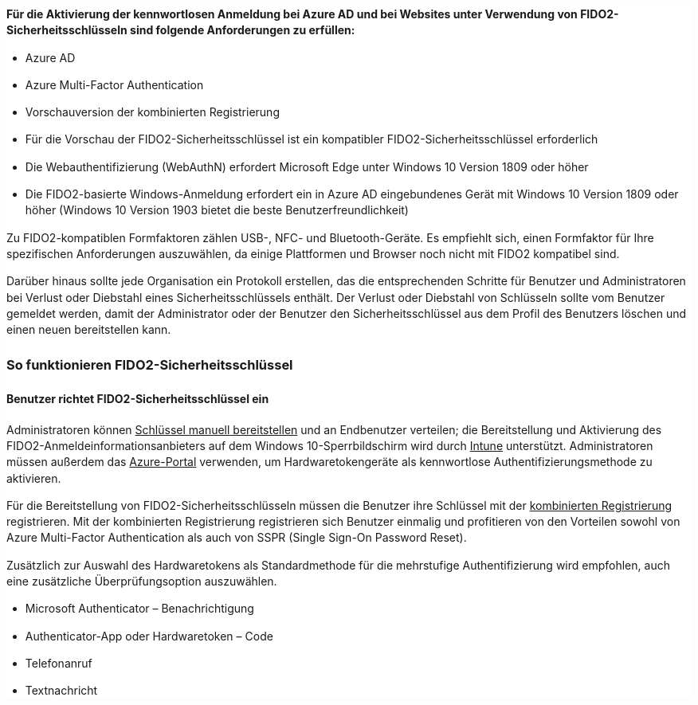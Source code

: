 **Für die Aktivierung der kennwortlosen Anmeldung bei Azure AD und bei Websites unter Verwendung von FIDO2-Sicherheitsschlüsseln sind folgende Anforderungen zu erfüllen:**

* Azure AD

* Azure Multi-Factor Authentication

* Vorschauversion der kombinierten Registrierung

* Für die Vorschau der FIDO2-Sicherheitsschlüssel ist ein kompatibler FIDO2-Sicherheitsschlüssel erforderlich

* Die Webauthentifizierung (WebAuthN) erfordert Microsoft Edge unter Windows 10 Version 1809 oder höher

* Die FIDO2-basierte Windows-Anmeldung erfordert ein in Azure AD eingebundenes Gerät mit Windows 10 Version 1809 oder höher (Windows 10 Version 1903 bietet die beste Benutzerfreundlichkeit)

Zu FIDO2-kompatiblen Formfaktoren zählen USB-, NFC- und Bluetooth-Geräte. Es empfiehlt sich, einen Formfaktor für Ihre spezifischen Anforderungen auszuwählen, da einige Plattformen und Browser noch nicht mit FIDO2 kompatibel sind.

Darüber hinaus sollte jede Organisation ein Protokoll erstellen, das die entsprechenden Schritte für Benutzer und Administratoren bei Verlust oder Diebstahl eines Sicherheitsschlüssels enthält. Der Verlust oder Diebstahl von Schlüsseln sollte vom Benutzer gemeldet werden, damit der Administrator oder der Benutzer den Sicherheitsschlüssel aus dem Profil des Benutzers löschen und einen neuen bereitstellen kann.

### <a name="how-fido2-security-keys-works"></a>So funktionieren FIDO2-Sicherheitsschlüssel

#### <a name="user-sets-up-fido2-security-key"></a>Benutzer richtet FIDO2-Sicherheitsschlüssel ein

Administratoren können [Schlüssel manuell bereitstellen](https://docs.microsoft.com/azure/active-directory/authentication/concept-authentication-passwordless) und an Endbenutzer verteilen; die Bereitstellung und Aktivierung des FIDO2-Anmeldeinformationsanbieters auf dem Windows 10-Sperrbildschirm wird durch [Intune](https://docs.microsoft.com/intune/windows-enrollment-methods) unterstützt. Administratoren müssen außerdem das [Azure-Portal](https://portal.azure.com/) verwenden, um Hardwaretokengeräte als kennwortlose Authentifizierungsmethode zu aktivieren.

Für die Bereitstellung von FIDO2-Sicherheitsschlüsseln müssen die Benutzer ihre Schlüssel mit der [kombinierten Registrierung](../../active-directory/authentication/concept-registration-mfa-sspr-combined.md) registrieren. Mit der kombinierten Registrierung registrieren sich Benutzer einmalig und profitieren von den Vorteilen sowohl von Azure Multi-Factor Authentication als auch von SSPR (Single Sign-On Password Reset).

Zusätzlich zur Auswahl des Hardwaretokens als Standardmethode für die mehrstufige Authentifizierung wird empfohlen, auch eine zusätzliche Überprüfungsoption auszuwählen.

* Microsoft Authenticator – Benachrichtigung

* Authenticator-App oder Hardwaretoken – Code

* Telefonanruf

* Textnachricht
